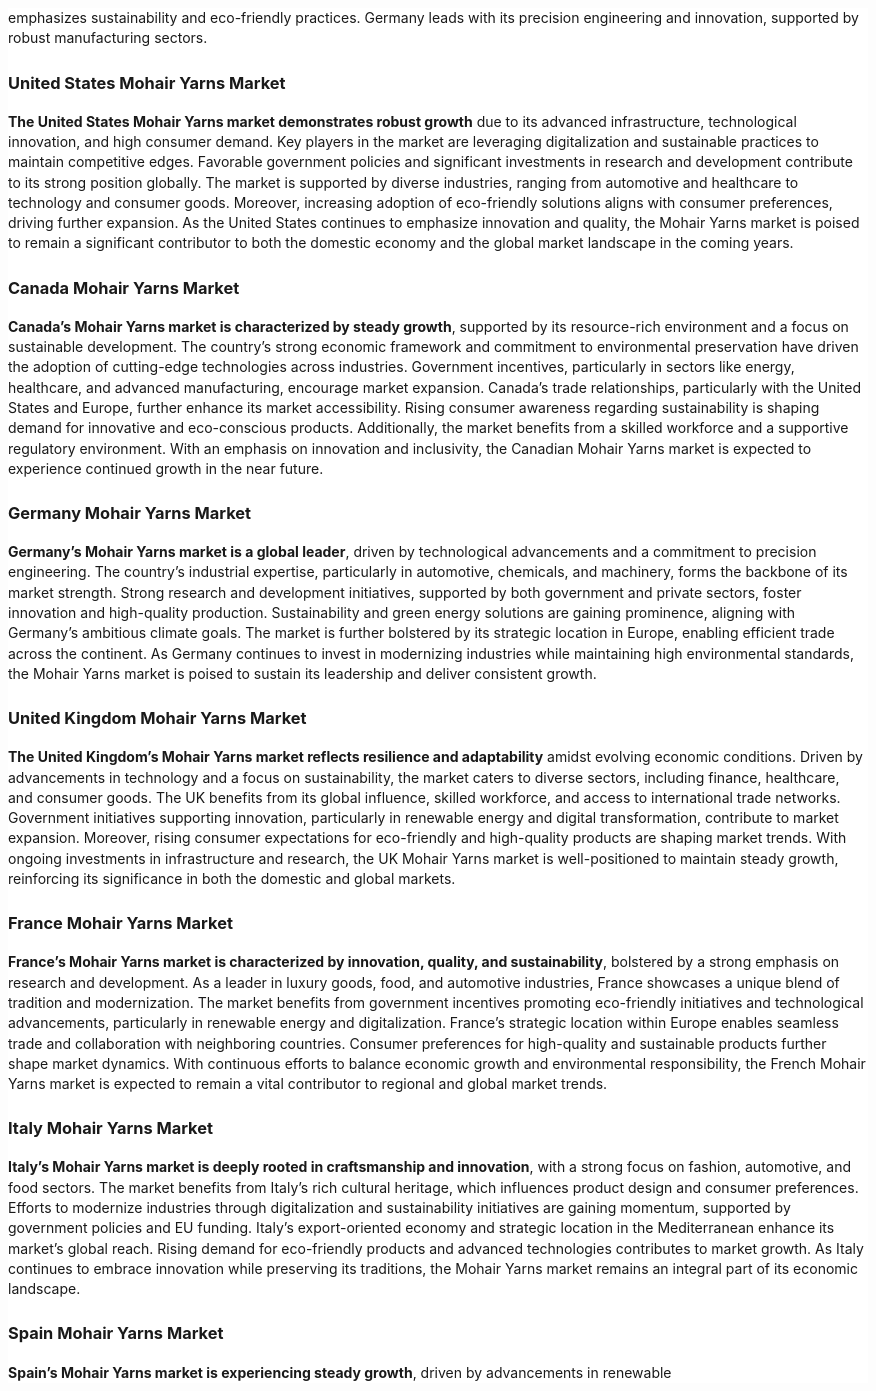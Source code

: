 emphasizes sustainability and eco-friendly practices. Germany leads with its precision engineering and innovation, supported by robust manufacturing sectors.</span></em></p></blockquote><h3><strong>United States Mohair Yarns Market</strong></h3><p><strong>The United States Mohair Yarns market demonstrates robust growth</strong> due to its advanced infrastructure, technological innovation, and high consumer demand. Key players in the market are leveraging digitalization and sustainable practices to maintain competitive edges. Favorable government policies and significant investments in research and development contribute to its strong position globally. The market is supported by diverse industries, ranging from automotive and healthcare to technology and consumer goods. Moreover, increasing adoption of eco-friendly solutions aligns with consumer preferences, driving further expansion. As the United States continues to emphasize innovation and quality, the Mohair Yarns market is poised to remain a significant contributor to both the domestic economy and the global market landscape in the coming years.</p><h3><strong>Canada Mohair Yarns Market</strong></h3><p><strong>Canada&rsquo;s Mohair Yarns market is characterized by steady growth</strong>, supported by its resource-rich environment and a focus on sustainable development. The country&rsquo;s strong economic framework and commitment to environmental preservation have driven the adoption of cutting-edge technologies across industries. Government incentives, particularly in sectors like energy, healthcare, and advanced manufacturing, encourage market expansion. Canada&rsquo;s trade relationships, particularly with the United States and Europe, further enhance its market accessibility. Rising consumer awareness regarding sustainability is shaping demand for innovative and eco-conscious products. Additionally, the market benefits from a skilled workforce and a supportive regulatory environment. With an emphasis on innovation and inclusivity, the Canadian Mohair Yarns market is expected to experience continued growth in the near future.</p><h3><strong>Germany Mohair Yarns Market</strong></h3><p><strong>Germany&rsquo;s Mohair Yarns market is a global leader</strong>, driven by technological advancements and a commitment to precision engineering. The country&rsquo;s industrial expertise, particularly in automotive, chemicals, and machinery, forms the backbone of its market strength. Strong research and development initiatives, supported by both government and private sectors, foster innovation and high-quality production. Sustainability and green energy solutions are gaining prominence, aligning with Germany&rsquo;s ambitious climate goals. The market is further bolstered by its strategic location in Europe, enabling efficient trade across the continent. As Germany continues to invest in modernizing industries while maintaining high environmental standards, the Mohair Yarns market is poised to sustain its leadership and deliver consistent growth.</p><h3><strong>United Kingdom Mohair Yarns Market</strong></h3><p><strong>The United Kingdom&rsquo;s Mohair Yarns market reflects resilience and adaptability</strong> amidst evolving economic conditions. Driven by advancements in technology and a focus on sustainability, the market caters to diverse sectors, including finance, healthcare, and consumer goods. The UK benefits from its global influence, skilled workforce, and access to international trade networks. Government initiatives supporting innovation, particularly in renewable energy and digital transformation, contribute to market expansion. Moreover, rising consumer expectations for eco-friendly and high-quality products are shaping market trends. With ongoing investments in infrastructure and research, the UK Mohair Yarns market is well-positioned to maintain steady growth, reinforcing its significance in both the domestic and global markets.</p><h3><strong>France Mohair Yarns Market</strong></h3><p><strong>France&rsquo;s Mohair Yarns market is characterized by innovation, quality, and sustainability</strong>, bolstered by a strong emphasis on research and development. As a leader in luxury goods, food, and automotive industries, France showcases a unique blend of tradition and modernization. The market benefits from government incentives promoting eco-friendly initiatives and technological advancements, particularly in renewable energy and digitalization. France&rsquo;s strategic location within Europe enables seamless trade and collaboration with neighboring countries. Consumer preferences for high-quality and sustainable products further shape market dynamics. With continuous efforts to balance economic growth and environmental responsibility, the French Mohair Yarns market is expected to remain a vital contributor to regional and global market trends.</p><h3><strong>Italy Mohair Yarns Market</strong></h3><p><strong>Italy&rsquo;s Mohair Yarns market is deeply rooted in craftsmanship and innovation</strong>, with a strong focus on fashion, automotive, and food sectors. The market benefits from Italy&rsquo;s rich cultural heritage, which influences product design and consumer preferences. Efforts to modernize industries through digitalization and sustainability initiatives are gaining momentum, supported by government policies and EU funding. Italy&rsquo;s export-oriented economy and strategic location in the Mediterranean enhance its market&rsquo;s global reach. Rising demand for eco-friendly products and advanced technologies contributes to market growth. As Italy continues to embrace innovation while preserving its traditions, the Mohair Yarns market remains an integral part of its economic landscape.</p><h3><strong>Spain Mohair Yarns Market</strong></h3><p><strong>Spain&rsquo;s Mohair Yarns market is experiencing steady growth</strong>, driven by advancements in renewable